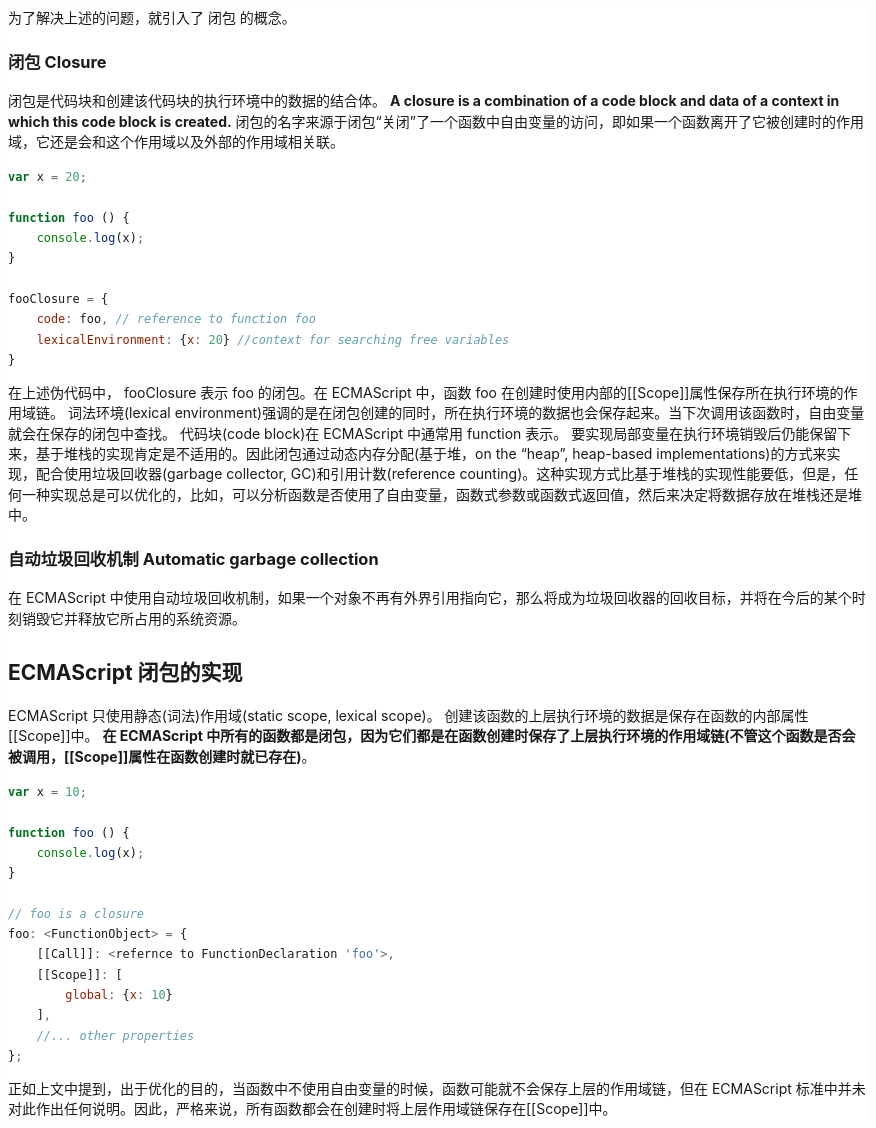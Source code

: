 为了解决上述的问题，就引入了 闭包 的概念。

### 闭包 Closure
闭包是代码块和创建该代码块的执行环境中的数据的结合体。
**A closure is a combination of a code block and data of a context in which this code block is created.** 
闭包的名字来源于闭包“关闭”了一个函数中自由变量的访问，即如果一个函数离开了它被创建时的作用域，它还是会和这个作用域以及外部的作用域相关联。
```javascript
var x = 20;

function foo () {
    console.log(x);
}

fooClosure = {
    code: foo, // reference to function foo
    lexicalEnvironment: {x: 20} //context for searching free variables
}
```

在上述伪代码中， fooClosure 表示 foo 的闭包。在 ECMAScript 中，函数 foo 在创建时使用内部的[[Scope]]属性保存所在执行环境的作用域链。
词法环境(lexical environment)强调的是在闭包创建的同时，所在执行环境的数据也会保存起来。当下次调用该函数时，自由变量就会在保存的闭包中查找。
代码块(code block)在 ECMAScript 中通常用 function 表示。
要实现局部变量在执行环境销毁后仍能保留下来，基于堆栈的实现肯定是不适用的。因此闭包通过动态内存分配(基于堆，on the “heap”, heap-based implementations)的方式来实现，配合使用垃圾回收器(garbage collector, GC)和引用计数(reference counting)。这种实现方式比基于堆栈的实现性能要低，但是，任何一种实现总是可以优化的，比如，可以分析函数是否使用了自由变量，函数式参数或函数式返回值，然后来决定将数据存放在堆栈还是堆中。

### 自动垃圾回收机制 Automatic garbage collection
在 ECMAScript 中使用自动垃圾回收机制，如果一个对象不再有外界引用指向它，那么将成为垃圾回收器的回收目标，并将在今后的某个时刻销毁它并释放它所占用的系统资源。

## ECMAScript 闭包的实现
ECMAScript 只使用静态(词法)作用域(static scope, lexical scope)。
创建该函数的上层执行环境的数据是保存在函数的内部属性[[Scope]]中。
**在 ECMAScript 中所有的函数都是闭包，因为它们都是在函数创建时保存了上层执行环境的作用域链(不管这个函数是否会被调用，[[Scope]]属性在函数创建时就已存在)**。
```javascript
var x = 10;

function foo () {
    console.log(x);
}

// foo is a closure
foo: <FunctionObject> = {
    [[Call]]: <refernce to FunctionDeclaration 'foo'>,
    [[Scope]]: [
        global: {x: 10}
    ],
    //... other properties
};
```
正如上文中提到，出于优化的目的，当函数中不使用自由变量的时候，函数可能就不会保存上层的作用域链，但在 ECMAScript 标准中并未对此作出任何说明。因此，严格来说，所有函数都会在创建时将上层作用域链保存在[[Scope]]中。
